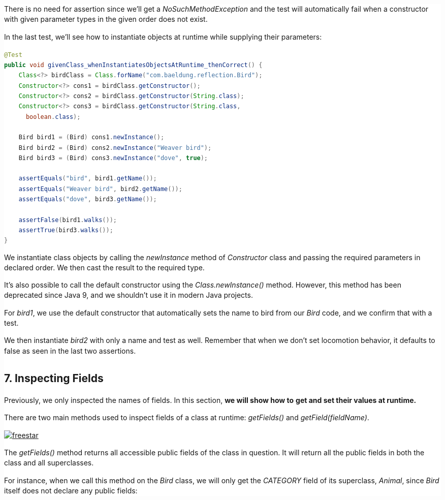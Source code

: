 There is no need for assertion since we’ll get a _NoSuchMethodException_ and the test will automatically fail when a constructor with given parameter types in the given order does not exist.

In the last test, we’ll see how to instantiate objects at runtime while supplying their parameters:

```java
@Test
public void givenClass_whenInstantiatesObjectsAtRuntime_thenCorrect() {
    Class<?> birdClass = Class.forName("com.baeldung.reflection.Bird");
    Constructor<?> cons1 = birdClass.getConstructor();
    Constructor<?> cons2 = birdClass.getConstructor(String.class);
    Constructor<?> cons3 = birdClass.getConstructor(String.class,
      boolean.class);

    Bird bird1 = (Bird) cons1.newInstance();
    Bird bird2 = (Bird) cons2.newInstance("Weaver bird");
    Bird bird3 = (Bird) cons3.newInstance("dove", true);

    assertEquals("bird", bird1.getName());
    assertEquals("Weaver bird", bird2.getName());
    assertEquals("dove", bird3.getName());

    assertFalse(bird1.walks());
    assertTrue(bird3.walks());
}
```

We instantiate class objects by calling the _newInstance_ method of _Constructor_ class and passing the required parameters in declared order. We then cast the result to the required type.

It’s also possible to call the default constructor using the _Class.newInstance()_ method. However, this method has been deprecated since Java 9, and we shouldn’t use it in modern Java projects.

For _bird1_, we use the default constructor that automatically sets the name to bird from our _Bird_ code, and we confirm that with a test.

We then instantiate _bird2_ with only a name and test as well. Remember that when we don’t set locomotion behavior, it defaults to false as seen in the last two assertions.

## 7\. Inspecting Fields[](https://www.baeldung.com/java-reflection#Fields)

Previously, we only inspected the names of fields. In this section, **we will show how to** **get and set their values at runtime.**

There are two main methods used to inspect fields of a class at runtime: _getFields()_ and _getField(fieldName)_.

[![freestar](https://a.pub.network/core/imgs/fslogo-green.svg)](https://ads.freestar.com/?utm_campaign=branding&utm_medium=lazyLoad&utm_source=baeldung.com&utm_content=baeldung_incontent_7)

The _getFields()_ method returns all accessible public fields of the class in question. It will return all the public fields in both the class and all superclasses.

For instance, when we call this method on the _Bird_ class, we will only get the _CATEGORY_ field of its superclass, _Animal_, since _Bird_ itself does not declare any public fields:
